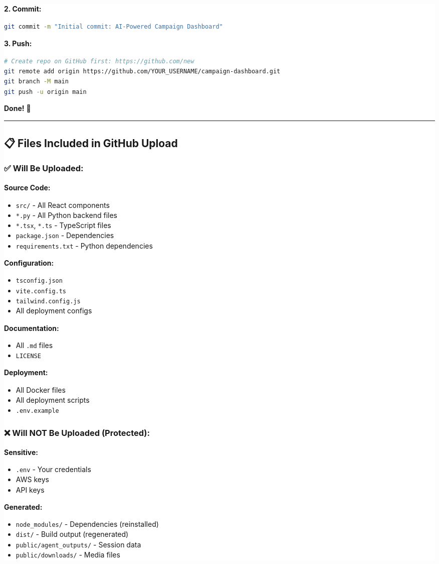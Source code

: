 **2. Commit:**
```bash
git commit -m "Initial commit: AI-Powered Campaign Dashboard"
```

**3. Push:**
```bash
# Create repo on GitHub first: https://github.com/new
git remote add origin https://github.com/YOUR_USERNAME/campaign-dashboard.git
git branch -M main
git push -u origin main
```

**Done!** 🎉

---

## 📋 Files Included in GitHub Upload

### ✅ Will Be Uploaded:

**Source Code:**
- `src/` - All React components
- `*.py` - All Python backend files
- `*.tsx`, `*.ts` - TypeScript files
- `package.json` - Dependencies
- `requirements.txt` - Python dependencies

**Configuration:**
- `tsconfig.json`
- `vite.config.ts`
- `tailwind.config.js`
- All deployment configs

**Documentation:**
- All `.md` files
- `LICENSE`

**Deployment:**
- All Docker files
- All deployment scripts
- `.env.example`

### ❌ Will NOT Be Uploaded (Protected):

**Sensitive:**
- `.env` - Your credentials
- AWS keys
- API keys

**Generated:**
- `node_modules/` - Dependencies (reinstalled)
- `dist/` - Build output (regenerated)
- `public/agent_outputs/` - Session data
- `public/downloads/` - Media files
